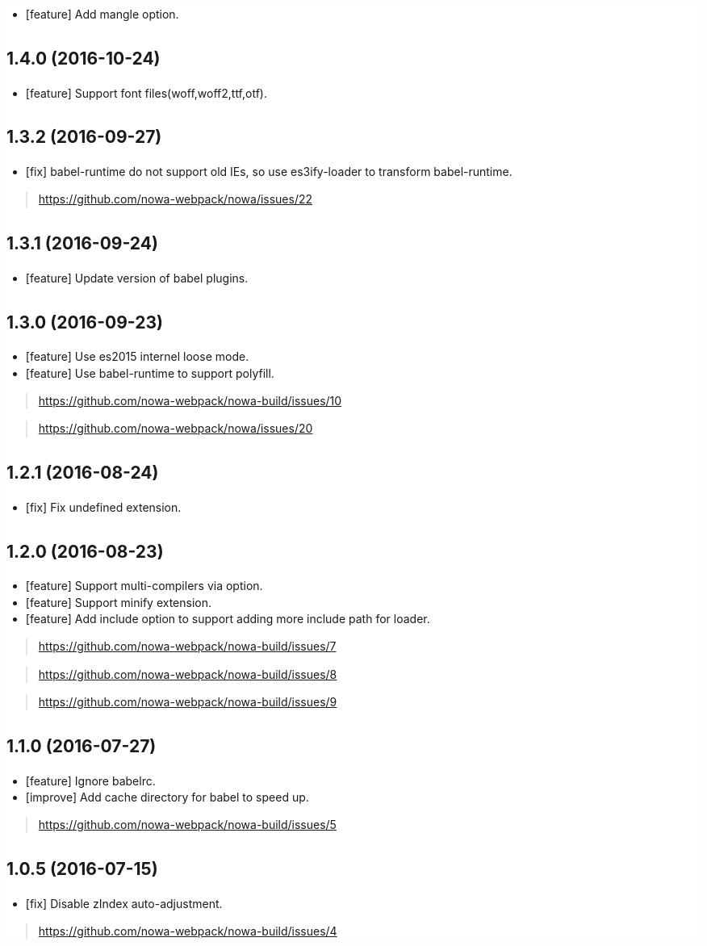 * [feature] Add mangle option.

## 1.4.0 (2016-10-24)

* [feature] Support font files(woff,woff2,ttf,otf).

## 1.3.2 (2016-09-27)

* [fix] babel-runtime do not support old IEs, so use es3ify-loader to transform babel-runtime.

> https://github.com/nowa-webpack/nowa/issues/22

## 1.3.1 (2016-09-24)

* [feature] Update version of babel plugins.

## 1.3.0 (2016-09-23)

* [feature] Use es2015 internel loose mode.
* [feature] Use babel-runtime to support polyfill.

> https://github.com/nowa-webpack/nowa-build/issues/10

> https://github.com/nowa-webpack/nowa/issues/20

## 1.2.1 (2016-08-24)

* [fix] Fix undefined extension.

## 1.2.0 (2016-08-23)

* [feature] Support multi-compilers via option.
* [feature] Support minify extension.
* [feature] Add include option to support adding more include path for loader.

> https://github.com/nowa-webpack/nowa-build/issues/7

> https://github.com/nowa-webpack/nowa-build/issues/8

> https://github.com/nowa-webpack/nowa-build/issues/9

## 1.1.0 (2016-07-27)

* [feature] Ignore babelrc.
* [improve] Add cache directory for babel to speed up.

> https://github.com/nowa-webpack/nowa-build/issues/5

## 1.0.5 (2016-07-15)

* [fix] Disable zIndex auto-adjustment.

> https://github.com/nowa-webpack/nowa-build/issues/4
